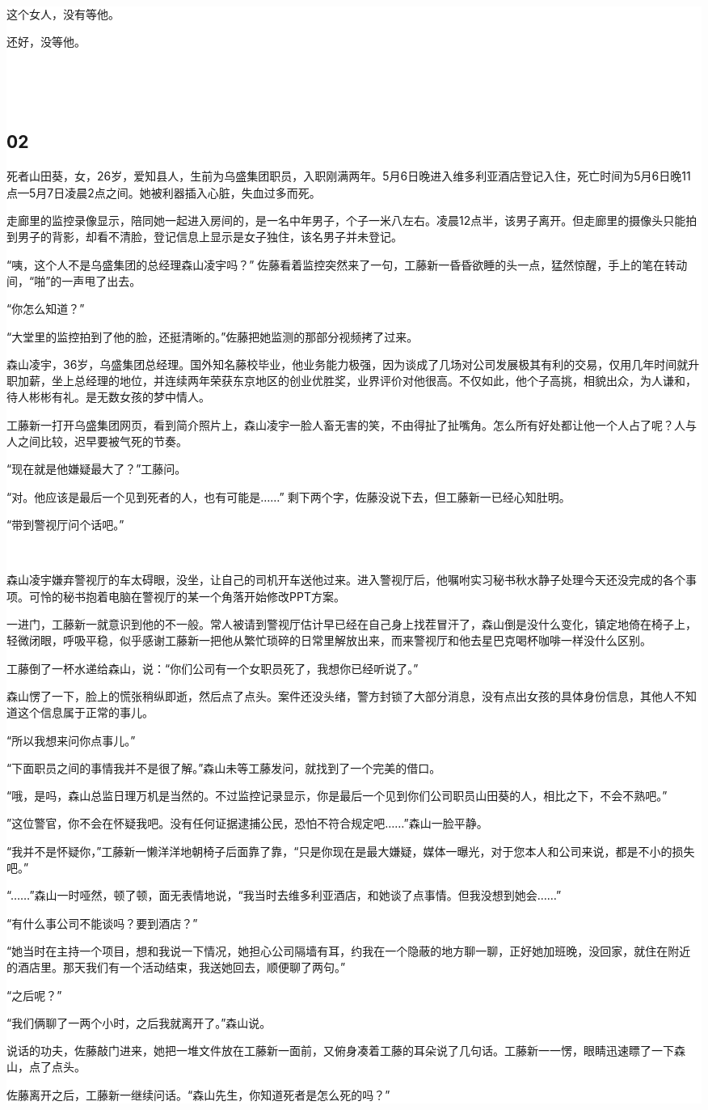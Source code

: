 这个女人，没有等他。

还好，没等他。

 

 

## 02

死者山田葵，女，26岁，爱知县人，生前为乌盛集团职员，入职刚满两年。5月6日晚进入维多利亚酒店登记入住，死亡时间为5月6日晚11点—5月7日凌晨2点之间。她被利器插入心脏，失血过多而死。

走廊里的监控录像显示，陪同她一起进入房间的，是一名中年男子，个子一米八左右。凌晨12点半，该男子离开。但走廊里的摄像头只能拍到男子的背影，却看不清脸，登记信息上显示是女子独住，该名男子并未登记。

“咦，这个人不是乌盛集团的总经理森山凌宇吗？” 佐藤看着监控突然来了一句，工藤新一昏昏欲睡的头一点，猛然惊醒，手上的笔在转动间，“啪”的一声甩了出去。

“你怎么知道？”

“大堂里的监控拍到了他的脸，还挺清晰的。”佐藤把她监测的那部分视频拷了过来。

森山凌宇，36岁，乌盛集团总经理。国外知名藤校毕业，他业务能力极强，因为谈成了几场对公司发展极其有利的交易，仅用几年时间就升职加薪，坐上总经理的地位，并连续两年荣获东京地区的创业优胜奖，业界评价对他很高。不仅如此，他个子高挑，相貌出众，为人谦和，待人彬彬有礼。是无数女孩的梦中情人。

工藤新一打开乌盛集团网页，看到简介照片上，森山凌宇一脸人畜无害的笑，不由得扯了扯嘴角。怎么所有好处都让他一个人占了呢？人与人之间比较，迟早要被气死的节奏。

“现在就是他嫌疑最大了？”工藤问。

“对。他应该是最后一个见到死者的人，也有可能是……” 剩下两个字，佐藤没说下去，但工藤新一已经心知肚明。

“带到警视厅问个话吧。”

 

森山凌宇嫌弃警视厅的车太碍眼，没坐，让自己的司机开车送他过来。进入警视厅后，他嘱咐实习秘书秋水静子处理今天还没完成的各个事项。可怜的秘书抱着电脑在警视厅的某一个角落开始修改PPT方案。

一进门，工藤新一就意识到他的不一般。常人被请到警视厅估计早已经在自己身上找茬冒汗了，森山倒是没什么变化，镇定地倚在椅子上，轻微闭眼，呼吸平稳，似乎感谢工藤新一把他从繁忙琐碎的日常里解放出来，而来警视厅和他去星巴克喝杯咖啡一样没什么区别。

工藤倒了一杯水递给森山，说：“你们公司有一个女职员死了，我想你已经听说了。”

森山愣了一下，脸上的慌张稍纵即逝，然后点了点头。案件还没头绪，警方封锁了大部分消息，没有点出女孩的具体身份信息，其他人不知道这个信息属于正常的事儿。

“所以我想来问你点事儿。”

“下面职员之间的事情我并不是很了解。”森山未等工藤发问，就找到了一个完美的借口。

“哦，是吗，森山总监日理万机是当然的。不过监控记录显示，你是最后一个见到你们公司职员山田葵的人，相比之下，不会不熟吧。”

”这位警官，你不会在怀疑我吧。没有任何证据逮捕公民，恐怕不符合规定吧……”森山一脸平静。

“我并不是怀疑你，”工藤新一懒洋洋地朝椅子后面靠了靠，“只是你现在是最大嫌疑，媒体一曝光，对于您本人和公司来说，都是不小的损失吧。”

“……”森山一时哑然，顿了顿，面无表情地说，“我当时去维多利亚酒店，和她谈了点事情。但我没想到她会……”

“有什么事公司不能谈吗？要到酒店？”

“她当时在主持一个项目，想和我说一下情况，她担心公司隔墙有耳，约我在一个隐蔽的地方聊一聊，正好她加班晚，没回家，就住在附近的酒店里。那天我们有一个活动结束，我送她回去，顺便聊了两句。”

“之后呢？”

“我们俩聊了一两个小时，之后我就离开了。”森山说。

说话的功夫，佐藤敲门进来，她把一堆文件放在工藤新一面前，又俯身凑着工藤的耳朵说了几句话。工藤新一一愣，眼睛迅速瞟了一下森山，点了点头。

佐藤离开之后，工藤新一继续问话。“森山先生，你知道死者是怎么死的吗？”
